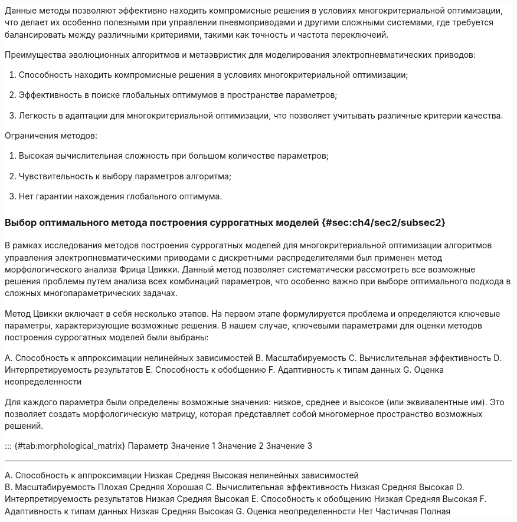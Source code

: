 Данные методы позволяют эффективно находить компромисные решения в
условиях многокритериальной оптимизации, что делает их особенно
полезными при управлении пневмоприводами и другими сложными системами,
где требуется балансировать между различными критериями, такими как
точность и частота переключеий.

Преимущества эволюционных алгоритмов и метаэвристик для моделирования
электропневматических приводов:

1.  Способность находить компромисные решения в условиях
    многокритериальной оптимизации;

2.  Эффективность в поиске глобальных оптимумов в пространстве
    параметров;

3.  Легкость в адаптации для многокритериальной оптимизации, что
    позволяет учитывать различные критерии качества.

Ограничения методов:

1.  Высокая вычислительная сложность при большом количестве параметров;

2.  Чувствительность к выбору параметров алгоритма;

3.  Нет гарантии нахождения глобального оптимума.

### Выбор оптимального метода построения суррогатных моделей {#sec:ch4/sec2/subsec2}

В рамках исследования методов построения суррогатных моделей для
многокритериальной оптимизации алгоритмов управления
электропневматическими приводами с дискретными распределителями был
применен метод морфологического анализа Фрица Цвикки. Данный метод
позволяет систематически рассмотреть все возможные решения проблемы
путем анализа всех комбинаций параметров, что особенно важно при выборе
оптимального подхода в сложных многопараметрических задачах.

Метод Цвикки включает в себя несколько этапов. На первом этапе
формулируется проблема и определяются ключевые параметры,
характеризующие возможные решения. В нашем случае, ключевыми параметрами
для оценки методов построения суррогатных моделей были выбраны:

A. Способность к аппроксимации нелинейных зависимостей B.
Масштабируемость C. Вычислительная эффективность D. Интерпретируемость
результатов E. Способность к обобщению F. Адаптивность к типам данных G.
Оценка неопределенности

Для каждого параметра были определены возможные значения: низкое,
среднее и высокое (или эквивалентные им). Это позволяет создать
морфологическую матрицу, которая представляет собой многомерное
пространство возможных решений.

::: {#tab:morphological_matrix}
  Параметр                             Значение 1   Значение 2   Значение 3
  ----------------------------------- ------------ ------------ ------------
  A. Способность к аппроксимации         Низкая      Средняя      Высокая
  нелинейных зависимостей                                       
  B. Масштабируемость                    Плохая      Средняя      Хорошая
  C. Вычислительная эффективность        Низкая      Средняя      Высокая
  D. Интерпретируемость результатов      Низкая      Средняя      Высокая
  E. Способность к обобщению             Низкая      Средняя      Высокая
  F. Адаптивность к типам данных         Низкая      Средняя      Высокая
  G. Оценка неопределенности              Нет       Частичная      Полная
